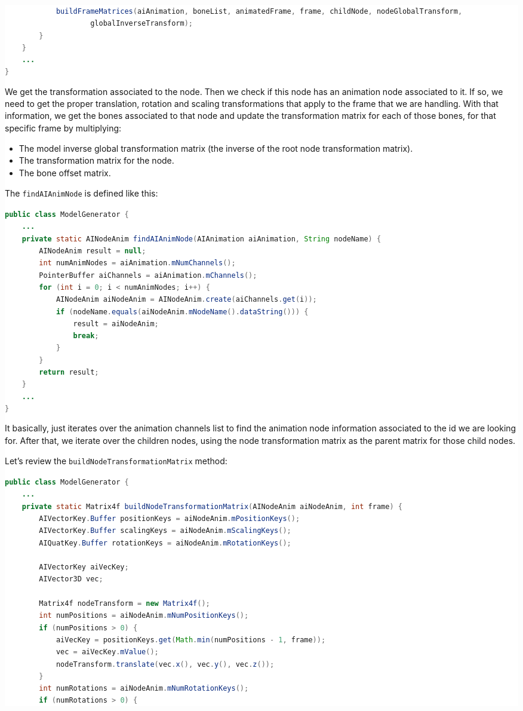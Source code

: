 ```java
            buildFrameMatrices(aiAnimation, boneList, animatedFrame, frame, childNode, nodeGlobalTransform,
                    globalInverseTransform);
        }
    }
    ...
}
```

We get the transformation associated to the node. Then we check if this node has an animation node associated to it. If so, we need to get the proper translation, rotation and scaling transformations that apply to the frame that we are handling. With that information, we get the bones associated to that node and update the transformation matrix for each of those bones, for that specific frame by multiplying:

* The model inverse global transformation matrix (the inverse of the root node transformation matrix).
* The transformation matrix for the node.
* The bone offset matrix.

The `findAIAnimNode` is defined like this:
```java
public class ModelGenerator {
    ...
    private static AINodeAnim findAIAnimNode(AIAnimation aiAnimation, String nodeName) {
        AINodeAnim result = null;
        int numAnimNodes = aiAnimation.mNumChannels();
        PointerBuffer aiChannels = aiAnimation.mChannels();
        for (int i = 0; i < numAnimNodes; i++) {
            AINodeAnim aiNodeAnim = AINodeAnim.create(aiChannels.get(i));
            if (nodeName.equals(aiNodeAnim.mNodeName().dataString())) {
                result = aiNodeAnim;
                break;
            }
        }
        return result;
    }
    ...
}
```

It basically, just iterates over the animation channels list to find the animation node information associated to the id we are looking for. After that, we iterate over the children nodes, using the node transformation matrix as the parent matrix for those child nodes.

Let’s review the `buildNodeTransformationMatrix` method:
```java
public class ModelGenerator {
    ...
    private static Matrix4f buildNodeTransformationMatrix(AINodeAnim aiNodeAnim, int frame) {
        AIVectorKey.Buffer positionKeys = aiNodeAnim.mPositionKeys();
        AIVectorKey.Buffer scalingKeys = aiNodeAnim.mScalingKeys();
        AIQuatKey.Buffer rotationKeys = aiNodeAnim.mRotationKeys();

        AIVectorKey aiVecKey;
        AIVector3D vec;

        Matrix4f nodeTransform = new Matrix4f();
        int numPositions = aiNodeAnim.mNumPositionKeys();
        if (numPositions > 0) {
            aiVecKey = positionKeys.get(Math.min(numPositions - 1, frame));
            vec = aiVecKey.mValue();
            nodeTransform.translate(vec.x(), vec.y(), vec.z());
        }
        int numRotations = aiNodeAnim.mNumRotationKeys();
        if (numRotations > 0) {
```